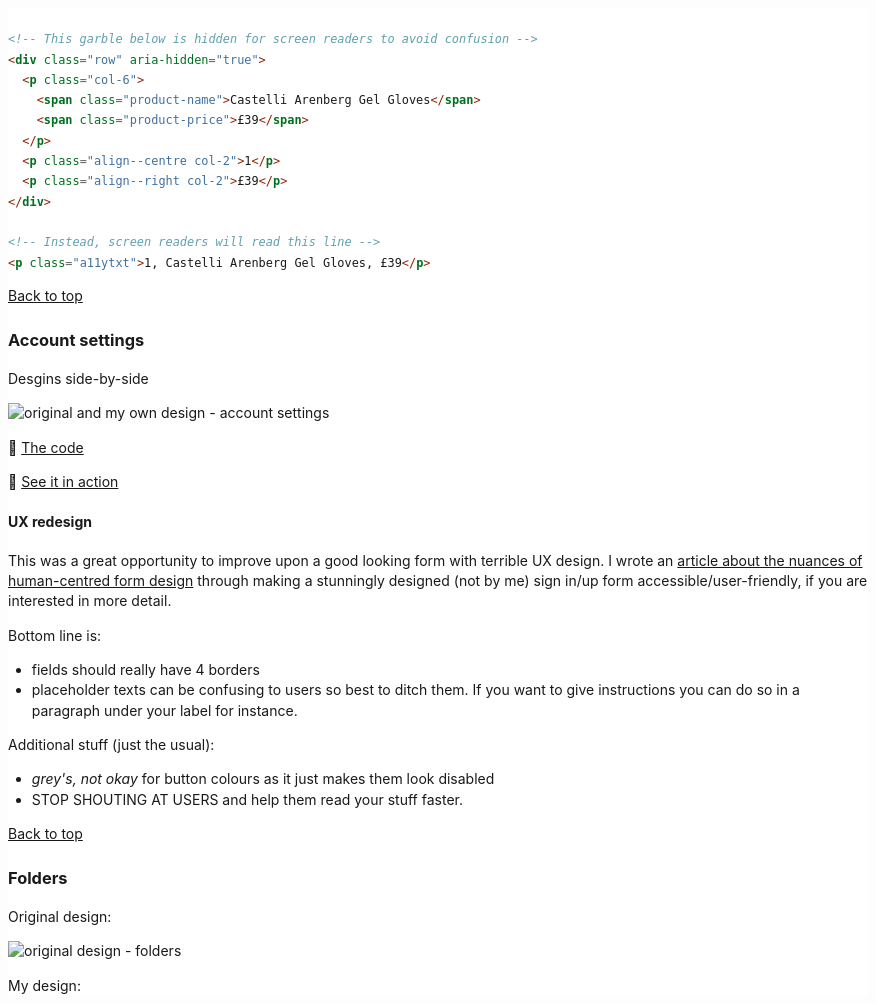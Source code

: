 ```html

<!-- This garble below is hidden for screen readers to avoid confusion -->
<div class="row" aria-hidden="true">
  <p class="col-6">
    <span class="product-name">Castelli Arenberg Gel Gloves</span>
    <span class="product-price">£39</span>
  </p>
  <p class="align--centre col-2">1</p>
  <p class="align--right col-2">£39</p>
</div>

<!-- Instead, screen readers will read this line -->
<p class="a11ytxt">1, Castelli Arenberg Gel Gloves, £39</p>

```

[Back to top](#frontloops-challenge)

### Account settings

Desgins side-by-side

![original and my own design - account settings](10-account_settings/design/origmine.png)

🤖 [The code](10-account_settings/)

🧐 <a href="https://krisztin.github.io/ui-vs-ux-frontoff/10-account_settings/" target="_blank" rel="noopener noreferrer">See it in action</a>

#### UX redesign  

This was a great opportunity to improve upon a good looking form with terrible UX design. I wrote an [article about the nuances of human-centred form design](https://www.kriszt.in/blog/a11yform) through making a stunningly designed (not by me) sign in/up form accessible/user-friendly, if you are interested in more detail.

Bottom line is:
- fields should really have 4 borders
- placeholder texts can be confusing to users so best to ditch them. If you want to give instructions you can do so in a paragraph under your label for instance.

Additional stuff (just the usual):
- *grey's, not okay* for button colours as it just makes them look disabled
- STOP SHOUTING AT USERS and help them read your stuff faster.

[Back to top](#frontloops-challenge)
  
### Folders

Original design:

![original design - folders](https://res.cloudinary.com/du2vvjrb5/image/upload/v1583094778/krisztin/uiux/folderso_ckpmuv.png)

My design:
